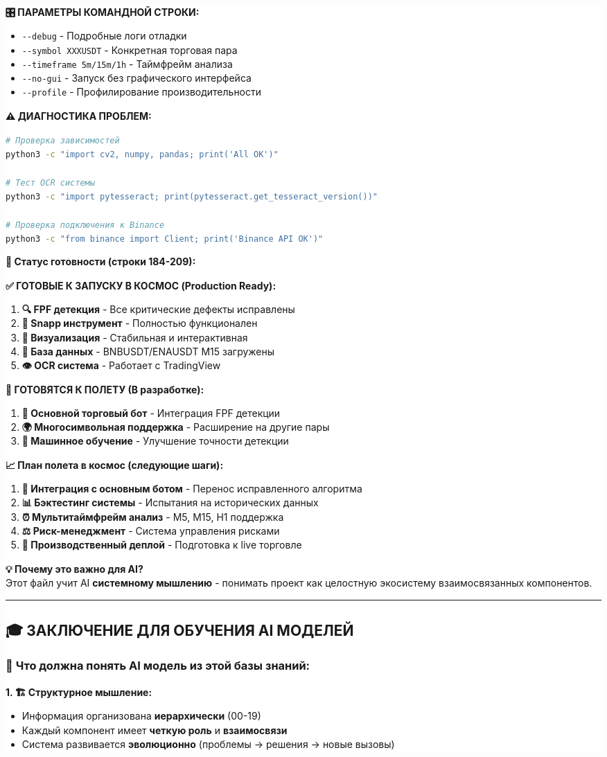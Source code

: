 **🎛️ ПАРАМЕТРЫ КОМАНДНОЙ СТРОКИ:**
- `--debug` - Подробные логи отладки
- `--symbol XXXUSDT` - Конкретная торговая пара
- `--timeframe 5m/15m/1h` - Таймфрейм анализа
- `--no-gui` - Запуск без графического интерфейса
- `--profile` - Профилирование производительности

**⚠️ ДИАГНОСТИКА ПРОБЛЕМ:**
```bash
# Проверка зависимостей
python3 -c "import cv2, numpy, pandas; print('All OK')"

# Тест OCR системы
python3 -c "import pytesseract; print(pytesseract.get_tesseract_version())"

# Проверка подключения к Binance
python3 -c "from binance import Client; print('Binance API OK')"
```

**🎯 Статус готовности (строки 184-209):**

**✅ ГОТОВЫЕ К ЗАПУСКУ В КОСМОС (Production Ready):**
1. **🔍 FPF детекция** - Все критические дефекты исправлены
2. **📸 Snapp инструмент** - Полностью функционален  
3. **🎨 Визуализация** - Стабильная и интерактивная
4. **💾 База данных** - BNBUSDT/ENAUSDT M15 загружены
5. **👁️ OCR система** - Работает с TradingView

**🔄 ГОТОВЯТСЯ К ПОЛЕТУ (В разработке):**
1. **🤖 Основной торговый бот** - Интеграция FPF детекции
2. **🌍 Многосимвольная поддержка** - Расширение на другие пары  
3. **🧠 Машинное обучение** - Улучшение точности детекции

**📈 План полета в космос (следующие шаги):**
1. **🔗 Интеграция с основным ботом** - Перенос исправленного алгоритма
2. **📊 Бэктестинг системы** - Испытания на исторических данных
3. **⏰ Мультитаймфрейм анализ** - M5, M15, H1 поддержка
4. **⚖️ Риск-менеджмент** - Система управления рисками
5. **🚀 Производственный деплой** - Подготовка к live торговле

**💡 Почему это важно для AI?**  
Этот файл учит AI **системному мышлению** - понимать проект как целостную экосистему взаимосвязанных компонентов.

---

## 🎓 ЗАКЛЮЧЕНИЕ ДЛЯ ОБУЧЕНИЯ AI МОДЕЛЕЙ

### 🧠 **Что должна понять AI модель из этой базы знаний:**

**1. 🏗️ Структурное мышление:**
- Информация организована **иерархически** (00-19)
- Каждый компонент имеет **четкую роль** и **взаимосвязи**
- Система развивается **эволюционно** (проблемы → решения → новые вызовы)
